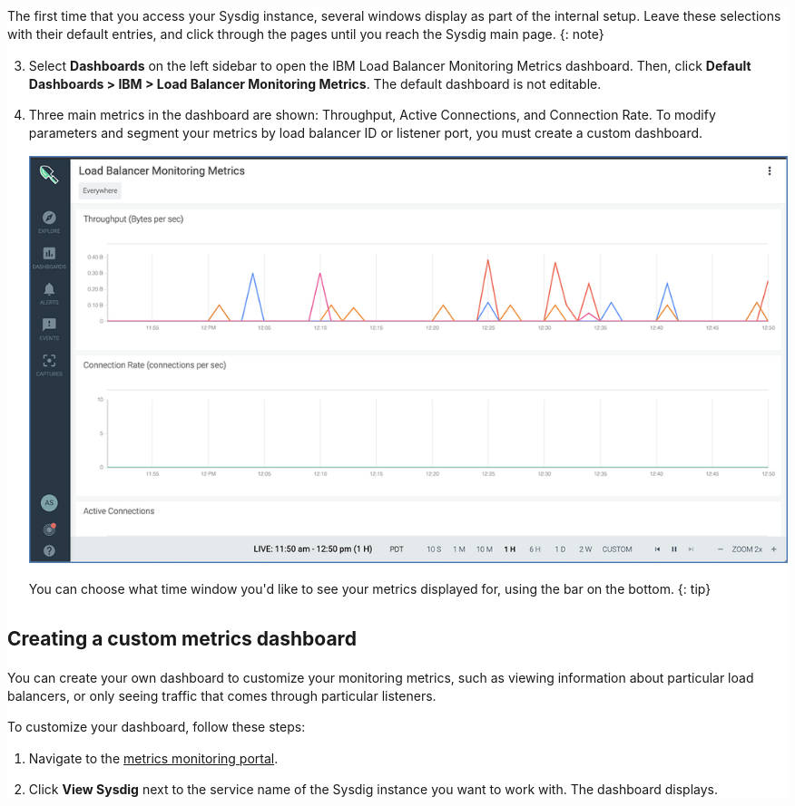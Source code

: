    The first time that you access your Sysdig instance, several windows display as part of the internal setup. Leave these selections with their default entries, and click through the pages until you reach the Sysdig main page.
   {: note}

3. Select **Dashboards** on the left sidebar to open the IBM Load Balancer Monitoring Metrics dashboard. Then, click **Default Dashboards > IBM > Load Balancer Monitoring Metrics**. The default dashboard is not editable.

4. Three main metrics in the dashboard are shown: Throughput, Active Connections, and Connection Rate. To modify parameters and segment your metrics by load balancer ID or listener port, you must create a custom dashboard.

   ![Sysdig dashboard](images/metrics_3.png "Sysdig dashboard")

   You can choose what time window you'd like to see your metrics displayed for, using the bar on the bottom.
   {: tip}

## Creating a custom metrics dashboard

You can create your own dashboard to customize your monitoring metrics, such as viewing information about particular load balancers, or only seeing traffic that comes through particular listeners.

To customize your dashboard, follow these steps:

1. Navigate to the [metrics monitoring portal](https://cloud.ibm.com/observe/monitoring).

2. Click **View Sysdig** next to the service name of the Sysdig instance you want to work with. The dashboard displays.
